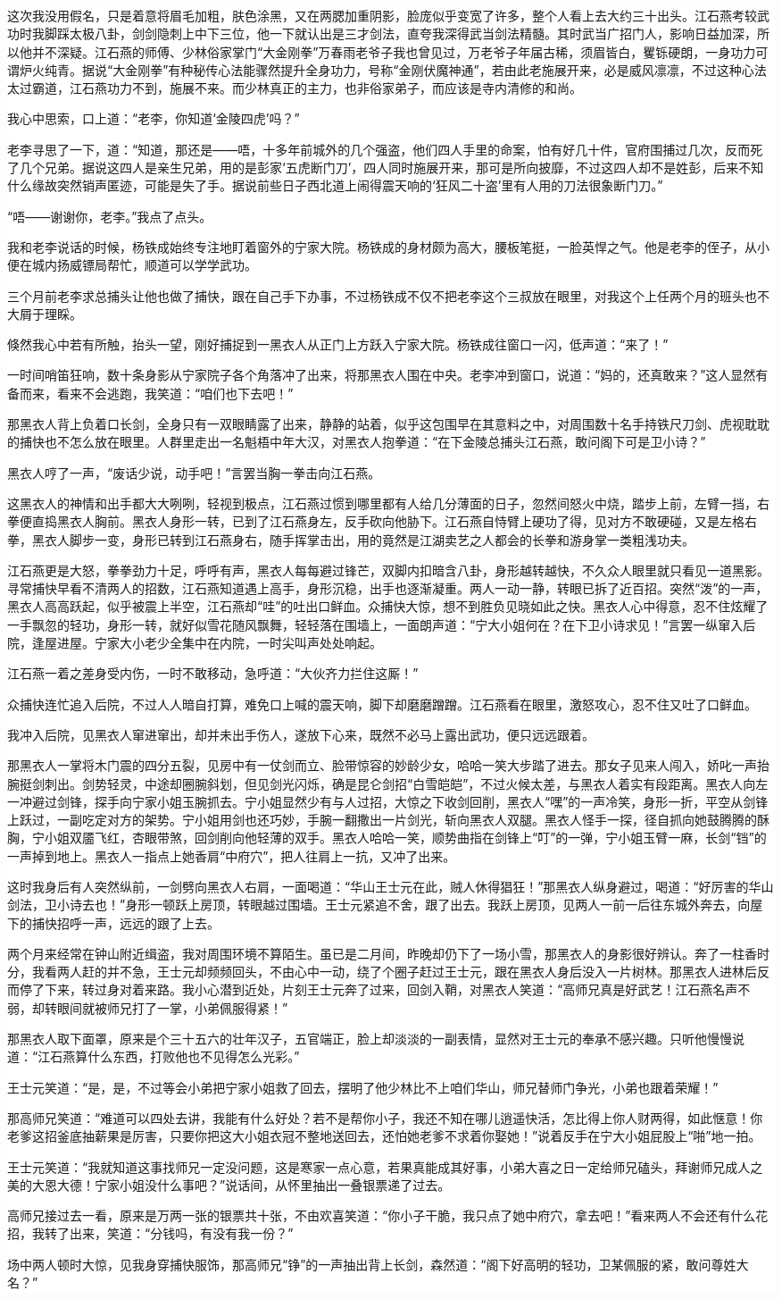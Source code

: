 这次我没用假名，只是着意将眉毛加粗，肤色涂黑，又在两腮加重阴影，脸庞似乎变宽了许多，整个人看上去大约三十出头。江石燕考较武功时我脚踩太极八卦，剑剑隐刺上中下三位，他一下就认出是三才剑法，直夸我深得武当剑法精髓。其时武当广招门人，影响日益加深，所以他并不深疑。江石燕的师傅、少林俗家掌门“大金刚拳”万春雨老爷子我也曾见过，万老爷子年届古稀，须眉皆白，矍铄硬朗，一身功力可谓炉火纯青。据说“大金刚拳”有种秘传心法能骤然提升全身功力，号称“金刚伏魔神通”，若由此老施展开来，必是威风凛凛，不过这种心法太过霸道，江石燕功力不到，施展不来。而少林真正的主力，也非俗家弟子，而应该是寺内清修的和尚。

我心中思索，口上道：“老李，你知道‘金陵四虎’吗？”

老李寻思了一下，道：“知道，那还是——唔，十多年前城外的几个强盗，他们四人手里的命案，怕有好几十件，官府围捕过几次，反而死了几个兄弟。据说这四人是亲生兄弟，用的是彭家‘五虎断门刀’，四人同时施展开来，那可是所向披靡，不过这四人却不是姓彭，后来不知什么缘故突然销声匿迹，可能是失了手。据说前些日子西北道上闹得震天响的‘狂风二十盗’里有人用的刀法很象断门刀。”

“唔——谢谢你，老李。”我点了点头。

我和老李说话的时候，杨铁成始终专注地盯着窗外的宁家大院。杨铁成的身材颇为高大，腰板笔挺，一脸英悍之气。他是老李的侄子，从小便在城内扬威镖局帮忙，顺道可以学学武功。

三个月前老李求总捕头让他也做了捕快，跟在自己手下办事，不过杨铁成不仅不把老李这个三叔放在眼里，对我这个上任两个月的班头也不大屑于理睬。

倏然我心中若有所触，抬头一望，刚好捕捉到一黑衣人从正门上方跃入宁家大院。杨铁成往窗口一闪，低声道：“来了！”

一时间哨笛狂响，数十条身影从宁家院子各个角落冲了出来，将那黑衣人围在中央。老李冲到窗口，说道：“妈的，还真敢来？”这人显然有备而来，看来不会逃跑，我笑道：“咱们也下去吧！”

那黑衣人背上负着口长剑，全身只有一双眼睛露了出来，静静的站着，似乎这包围早在其意料之中，对周围数十名手持铁尺刀剑、虎视耽耽的捕快也不怎么放在眼里。人群里走出一名魁梧中年大汉，对黑衣人抱拳道：“在下金陵总捕头江石燕，敢问阁下可是卫小诗？”

黑衣人哼了一声，“废话少说，动手吧！”言罢当胸一拳击向江石燕。

这黑衣人的神情和出手都大大咧咧，轻视到极点，江石燕过惯到哪里都有人给几分薄面的日子，忽然间怒火中烧，踏步上前，左臂一挡，右拳便直捣黑衣人胸前。黑衣人身形一转，已到了江石燕身左，反手砍向他胁下。江石燕自恃臂上硬功了得，见对方不敢硬碰，又是左格右拳，黑衣人脚步一变，身形已转到江石燕身右，随手挥掌击出，用的竟然是江湖卖艺之人都会的长拳和游身掌一类粗浅功夫。

江石燕更是大怒，拳拳劲力十足，呼呼有声，黑衣人每每避过锋芒，双脚内扣暗含八卦，身形越转越快，不久众人眼里就只看见一道黑影。寻常捕快早看不清两人的招数，江石燕知道遇上高手，身形沉稳，出手也逐渐凝重。两人一动一静，转眼已拆了近百招。突然“泼”的一声，黑衣人高高跃起，似乎被震上半空，江石燕却“哇”的吐出口鲜血。众捕快大惊，想不到胜负见晓如此之快。黑衣人心中得意，忍不住炫耀了一手飘忽的轻功，身形一转，就好似雪花随风飘舞，轻轻落在围墙上，一面朗声道：“宁大小姐何在？在下卫小诗求见！”言罢一纵窜入后院，逢屋进屋。宁家大小老少全集中在内院，一时尖叫声处处响起。

江石燕一着之差身受内伤，一时不敢移动，急呼道：“大伙齐力拦住这厮！”

众捕快连忙追入后院，不过人人暗自打算，难免口上喊的震天响，脚下却磨磨蹭蹭。江石燕看在眼里，激怒攻心，忍不住又吐了口鲜血。

我冲入后院，见黑衣人窜进窜出，却并未出手伤人，遂放下心来，既然不必马上露出武功，便只远远跟着。

那黑衣人一掌将木门震的四分五裂，见房中有一仗剑而立、脸带惊容的妙龄少女，哈哈一笑大步踏了进去。那女子见来人闯入，娇叱一声抬腕挺剑刺出。剑势轻灵，中途却圈腕斜划，但见剑光闪烁，确是昆仑剑招“白雪皑皑”，不过火候太差，与黑衣人着实有段距离。黑衣人向左一冲避过剑锋，探手向宁家小姐玉腕抓去。宁小姐显然少有与人过招，大惊之下收剑回削，黑衣人“嘿”的一声冷笑，身形一折，平空从剑锋上跃过，一副吃定对方的架势。宁小姐用剑也还巧妙，手腕一翻撒出一片剑光，斩向黑衣人双腿。黑衣人怪手一探，径自抓向她鼓腾腾的酥胸，宁小姐双靥飞红，杏眼带煞，回剑削向他轻薄的双手。黑衣人哈哈一笑，顺势曲指在剑锋上“叮”的一弹，宁小姐玉臂一麻，长剑“铛”的一声掉到地上。黑衣人一指点上她香肩“中府穴”，把人往肩上一抗，又冲了出来。

这时我身后有人突然纵前，一剑劈向黑衣人右肩，一面喝道：“华山王士元在此，贼人休得猖狂！”那黑衣人纵身避过，喝道：“好厉害的华山剑法，卫小诗去也！”身形一顿跃上房顶，转眼越过围墙。王士元紧追不舍，跟了出去。我跃上房顶，见两人一前一后往东城外奔去，向屋下的捕快招呼一声，远远的跟了上去。

两个月来经常在钟山附近缉盗，我对周围环境不算陌生。虽已是二月间，昨晚却仍下了一场小雪，那黑衣人的身影很好辨认。奔了一柱香时分，我看两人赶的并不急，王士元却频频回头，不由心中一动，绕了个圈子赶过王士元，跟在黑衣人身后没入一片树林。那黑衣人进林后反而停了下来，转过身对着来路。我小心潜到近处，片刻王士元奔了过来，回剑入鞘，对黑衣人笑道：“高师兄真是好武艺！江石燕名声不弱，却转眼间就被师兄打了一掌，小弟佩服得紧！”

那黑衣人取下面罩，原来是个三十五六的壮年汉子，五官端正，脸上却淡淡的一副表情，显然对王士元的奉承不感兴趣。只听他慢慢说道：“江石燕算什么东西，打败他也不见得怎么光彩。”

王士元笑道：“是，是，不过等会小弟把宁家小姐救了回去，摆明了他少林比不上咱们华山，师兄替师门争光，小弟也跟着荣耀！”

那高师兄笑道：“难道可以四处去讲，我能有什么好处？若不是帮你小子，我还不知在哪儿逍遥快活，怎比得上你人财两得，如此惬意！你老爹这招釜底抽薪果是厉害，只要你把这大小姐衣冠不整地送回去，还怕她老爹不求着你娶她！”说着反手在宁大小姐屁股上“啪”地一拍。

王士元笑道：“我就知道这事找师兄一定没问题，这是寒家一点心意，若果真能成其好事，小弟大喜之日一定给师兄磕头，拜谢师兄成人之美的大恩大德！宁家小姐没什么事吧？”说话间，从怀里抽出一叠银票递了过去。

高师兄接过去一看，原来是万两一张的银票共十张，不由欢喜笑道：“你小子干脆，我只点了她中府穴，拿去吧！”看来两人不会还有什么花招，我转了出来，笑道：“分钱吗，有没有我一份？”

场中两人顿时大惊，见我身穿捕快服饰，那高师兄“铮”的一声抽出背上长剑，森然道：“阁下好高明的轻功，卫某佩服的紧，敢问尊姓大名？”
